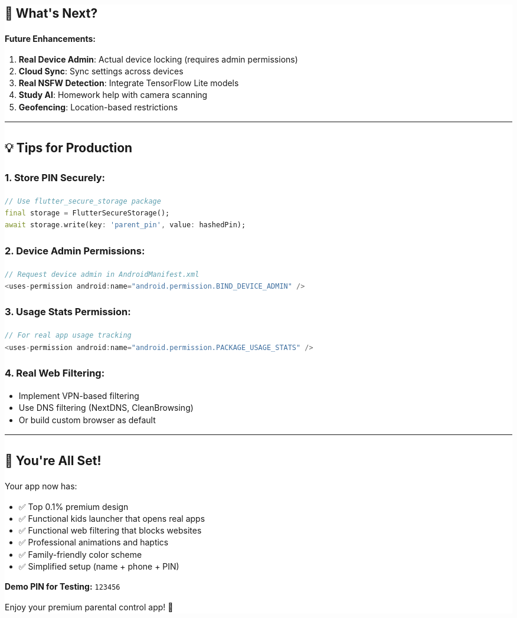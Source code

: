 
## 🔮 What's Next?

**Future Enhancements:**
1. **Real Device Admin**: Actual device locking (requires admin permissions)
2. **Cloud Sync**: Sync settings across devices
3. **Real NSFW Detection**: Integrate TensorFlow Lite models
4. **Study AI**: Homework help with camera scanning
5. **Geofencing**: Location-based restrictions

---

## 💡 Tips for Production

### 1. Store PIN Securely:
```dart
// Use flutter_secure_storage package
final storage = FlutterSecureStorage();
await storage.write(key: 'parent_pin', value: hashedPin);
```

### 2. Device Admin Permissions:
```dart
// Request device admin in AndroidManifest.xml
<uses-permission android:name="android.permission.BIND_DEVICE_ADMIN" />
```

### 3. Usage Stats Permission:
```dart
// For real app usage tracking
<uses-permission android:name="android.permission.PACKAGE_USAGE_STATS" />
```

### 4. Real Web Filtering:
- Implement VPN-based filtering
- Use DNS filtering (NextDNS, CleanBrowsing)
- Or build custom browser as default

---

## 🎉 You're All Set!

Your app now has:
- ✅ Top 0.1% premium design
- ✅ Functional kids launcher that opens real apps
- ✅ Functional web filtering that blocks websites
- ✅ Professional animations and haptics
- ✅ Family-friendly color scheme
- ✅ Simplified setup (name + phone + PIN)

**Demo PIN for Testing:** `123456`

Enjoy your premium parental control app! 🚀
